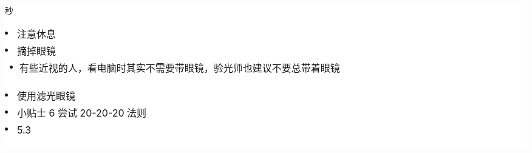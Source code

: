 秒</span></li></ul></li><li style="line-height: 24px;"><span class="content mubu-node" style="line-height: 24px; min-height: 24px; font-size: 16px; padding: 2px 0px; display: inline-block; vertical-align: top;">注意休息</span></li><li style="line-height: 24px;"><span class="content mubu-node" style="line-height: 24px; min-height: 24px; font-size: 16px; padding: 2px 0px; display: inline-block; vertical-align: top;">摘掉眼镜</span><ul class="children" style="list-style: disc outside; padding-bottom: 4px;"><li style="line-height: 24px;"><span class="content mubu-node" style="line-height: 24px; min-height: 24px; font-size: 16px; padding: 2px 0px; display: inline-block; vertical-align: top;">有些近视的人，看电脑时其实不需要带眼镜，验光师也建议不要总带着眼镜</span></li></ul></li><li style="line-height: 24px;"><span class="content mubu-node" style="line-height: 24px; min-height: 24px; font-size: 16px; padding: 2px 0px; display: inline-block; vertical-align: top;">使用滤光眼镜</span></li><li style="line-height: 24px;"><span class="content mubu-node" style="line-height: 24px; min-height: 24px; font-size: 16px; padding: 2px 0px; display: inline-block; vertical-align: top;">小贴士 6 尝试 20-20-20 法则</span></li></ul></li><li style="line-height: 24px;"><span class="content mubu-node" style="line-height: 24px; min-height: 24px; font-size: 16px; padding: 2px 0px; display: inline-block; vertical-align: top;">5.3